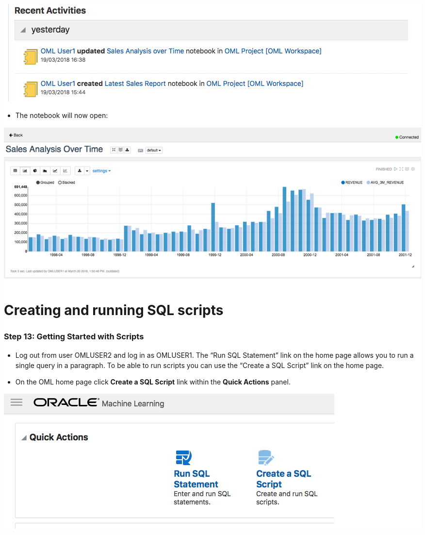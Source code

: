 ![](./images/700/Picture700-43.png)

-   The notebook will now open:

![](./images/700/Picture700-44.png)

# Creating and running SQL scripts



### Step 13: Getting Started with Scripts

-   Log out from user OMLUSER2 and log in as OMLUSER1.
The “Run SQL Statement” link on the home page allows you to run a single query in a paragraph. To be able to run scripts you can use the “Create a SQL Script” link on the home page.

-   On the OML home page click **Create a SQL Script** link within the **Quick Actions** panel.

![](./images/700/Picture700-45.png)
